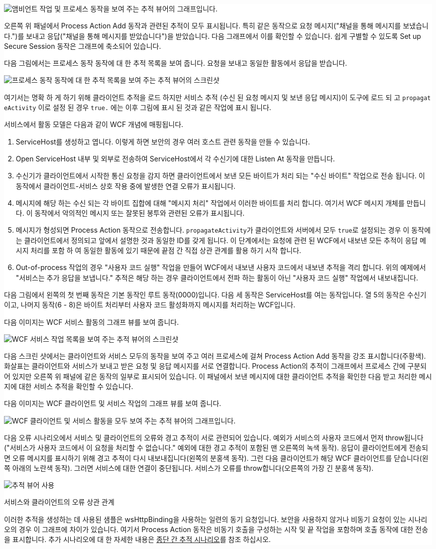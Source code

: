 ![앰비언트 작업 및 프로세스 동작을 보여 주는 추적 뷰어의 그래프입니다.](./media/using-service-trace-viewer-for-viewing-correlated-traces-and-troubleshooting/wcf-activities-graph-ambient-process.gif)

오른쪽 위 패널에서 Process Action Add 동작과 관련된 추적이 모두 표시됩니다. 특히 같은 동작으로 요청 메시지("채널을 통해 메시지를 보냈습니다.")를 보내고 응답("채널을 통해 메시지를 받았습니다")을 받았습니다. 다음 그래프에서 이를 확인할 수 있습니다. 쉽게 구별할 수 있도록 Set up Secure Session 동작은 그래프에 축소되어 있습니다.

다음 그림에서는 프로세스 동작 동작에 대 한 추적 목록을 보여 줍니다. 요청을 보내고 동일한 활동에서 응답을 받습니다.

![프로세스 동작 동작에 대 한 추적 목록을 보여 주는 추적 뷰어의 스크린샷](./media/using-service-trace-viewer-for-viewing-correlated-traces-and-troubleshooting/process-action-traces.gif)

여기서는 명확 하 게 하기 위해 클라이언트 추적을 로드 하지만 서비스 추적 (수신 된 요청 메시지 및 보낸 응답 메시지)이 도구에 로드 되 고 `propagateActivity` 이로 설정 된 경우 `true.` 에는 이후 그림에 표시 된 것과 같은 작업에 표시 됩니다.

서비스에서 활동 모델은 다음과 같이 WCF 개념에 매핑됩니다.

1. ServiceHost를 생성하고 엽니다. 이렇게 하면 보안의 경우 여러 호스트 관련 동작을 만들 수 있습니다.

2. Open ServiceHost 내부 및 외부로 전송하여 ServiceHost에서 각 수신기에 대한 Listen At 동작을 만듭니다.

3. 수신기가 클라이언트에서 시작한 통신 요청을 감지 하면 클라이언트에서 보낸 모든 바이트가 처리 되는 "수신 바이트" 작업으로 전송 됩니다. 이 동작에서 클라이언트-서비스 상호 작용 중에 발생한 연결 오류가 표시됩니다.

4. 메시지에 해당 하는 수신 되는 각 바이트 집합에 대해 "메시지 처리" 작업에서 이러한 바이트를 처리 합니다. 여기서 WCF 메시지 개체를 만듭니다. 이 동작에서 악의적인 메시지 또는 잘못된 봉투와 관련된 오류가 표시됩니다.

5. 메시지가 형성되면 Process Action 동작으로 전송합니다. `propagateActivity`가 클라이언트와 서버에서 모두 `true`로 설정되는 경우 이 동작에는 클라이언트에서 정의되고 앞에서 설명한 것과 동일한 ID를 갖게 됩니다. 이 단계에서는 요청에 관련 된 WCF에서 내보낸 모든 추적이 응답 메시지 처리를 포함 하 여 동일한 활동에 있기 때문에 끝점 간 직접 상관 관계를 활용 하기 시작 합니다.

6. Out-of-process 작업의 경우 "사용자 코드 실행" 작업을 만들어 WCF에서 내보낸 사용자 코드에서 내보낸 추적을 격리 합니다. 위의 예제에서 "서비스는 추가 응답을 보냅니다." 추적은 해당 하는 경우 클라이언트에서 전파 하는 활동이 아닌 "사용자 코드 실행" 작업에서 내보내집니다.

다음 그림에서 왼쪽의 첫 번째 동작은 기본 동작인 루트 동작(0000)입니다. 다음 세 동작은 ServiceHost를 여는 동작입니다. 열 5의 동작은 수신기이고, 나머지 동작(6 - 8)은 바이트 처리부터 사용자 코드 활성화까지 메시지를 처리하는 WCF입니다.

다음 이미지는 WCF 서비스 활동의 그래프 뷰를 보여 줍니다.

![WCF 서비스 작업 목록을 보여 주는 추적 뷰어의 스크린샷](./media/using-service-trace-viewer-for-viewing-correlated-traces-and-troubleshooting/wcf-service-activities.gif)

다음 스크린 샷에서는 클라이언트와 서비스 모두의 동작을 보여 주고 여러 프로세스에 걸쳐 Process Action Add 동작을 강조 표시합니다(주황색). 화살표는 클라이언트와 서비스가 보내고 받은 요청 및 응답 메시지를 서로 연결합니다. Process Action의 추적이 그래프에서 프로세스 간에 구분되어 있지만 오른쪽 위 패널에 같은 동작의 일부로 표시되어 있습니다. 이 패널에서 보낸 메시지에 대한 클라이언트 추적을 확인한 다음 받고 처리한 메시지에 대한 서비스 추적을 확인할 수 있습니다.

다음 이미지는 WCF 클라이언트 및 서비스 작업의 그래프 뷰를 보여 줍니다.

![WCF 클라이언트 및 서비스 활동을 모두 보여 주는 추적 뷰어의 그래프입니다.](./media/using-service-trace-viewer-for-viewing-correlated-traces-and-troubleshooting/wcf-client-service-activities.gif)

다음 오류 시나리오에서 서비스 및 클라이언트의 오류와 경고 추적이 서로 관련되어 있습니다. 예외가 서비스의 사용자 코드에서 먼저 throw됩니다("서비스가 사용자 코드에서 이 요청을 처리할 수 없습니다." 예외에 대한 경고 추적이 포함된 맨 오른쪽의 녹색 동작). 응답이 클라이언트에게 전송되면 오류 메시지를 표시하기 위해 경고 추적이 다시 내보내집니다(왼쪽의 분홍색 동작). 그런 다음 클라이언트가 해당 WCF 클라이언트를 닫습니다(왼쪽 아래의 노란색 동작). 그러면 서비스에 대한 연결이 중단됩니다. 서비스가 오류를 throw합니다(오른쪽의 가장 긴 분홍색 동작).

![추적 뷰어 사용](media/wcfc-e2etrace9s.gif "wcfc_e2etrace9s")

서비스와 클라이언트의 오류 상관 관계

이러한 추적을 생성하는 데 사용된 샘플은 wsHttpBinding을 사용하는 일련의 동기 요청입니다. 보안을 사용하지 않거나 비동기 요청이 있는 시나리오의 경우 이 그래프에 차이가 있습니다. 여기서 Process Action 동작은 비동기 호출을 구성하는 시작 및 끝 작업을 포함하며 호출 동작에 대한 전송을 표시합니다. 추가 시나리오에 대 한 자세한 내용은 [종단 간 추적 시나리오](end-to-end-tracing-scenarios.md)를 참조 하십시오.
